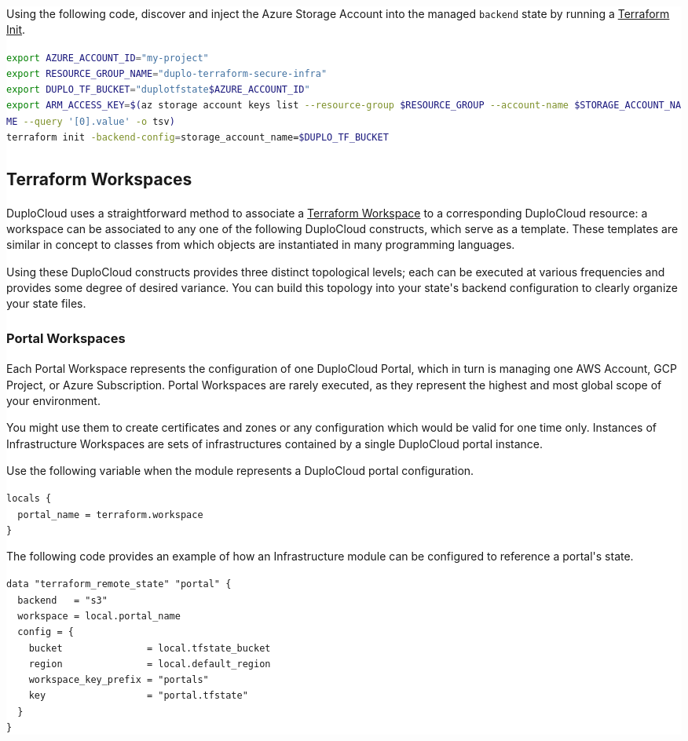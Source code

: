 Using the following code, discover and inject the Azure Storage Account into the managed `backend` state by running a [Terraform Init](https://developer.hashicorp.com/terraform/cli/commands/init).&#x20;

```sh
export AZURE_ACCOUNT_ID="my-project"
export RESOURCE_GROUP_NAME="duplo-terraform-secure-infra"
export DUPLO_TF_BUCKET="duplotfstate$AZURE_ACCOUNT_ID"
export ARM_ACCESS_KEY=$(az storage account keys list --resource-group $RESOURCE_GROUP --account-name $STORAGE_ACCOUNT_NAME --query '[0].value' -o tsv)
terraform init -backend-config=storage_account_name=$DUPLO_TF_BUCKET
```

## Terraform Workspaces

DuploCloud uses a straightforward method to associate a [Terraform Workspace](https://developer.hashicorp.com/terraform/language/state/workspaces) to a corresponding DuploCloud resource: a workspace can be associated to any one of the following DuploCloud constructs, which serve as a template. These templates are similar in concept to classes from which objects are instantiated in many programming languages.&#x20;

Using these DuploCloud constructs provides three distinct topological levels; each can be executed at various frequencies and provides some degree of desired variance. You can build this topology into your state's backend configuration to clearly organize your state files.&#x20;

### Portal Workspaces

Each Portal Workspace represents the configuration of one DuploCloud Portal, which in turn is managing one AWS Account, GCP Project, or Azure Subscription. Portal Workspaces are rarely executed, as they represent the highest and most global scope of your environment.&#x20;

You might use them to create certificates and zones or any configuration which would be valid for one time only. Instances of Infrastructure Workspaces are sets of infrastructures contained by a single DuploCloud portal instance. &#x20;

Use the following variable when the module represents a DuploCloud portal configuration.&#x20;

```hcl
locals {
  portal_name = terraform.workspace
}
```

The following code provides an example of how an Infrastructure module can be configured to reference a portal's state.

```hcl
data "terraform_remote_state" "portal" {
  backend   = "s3"
  workspace = local.portal_name
  config = {
    bucket               = local.tfstate_bucket
    region               = local.default_region
    workspace_key_prefix = "portals"
    key                  = "portal.tfstate"
  }
}
```
